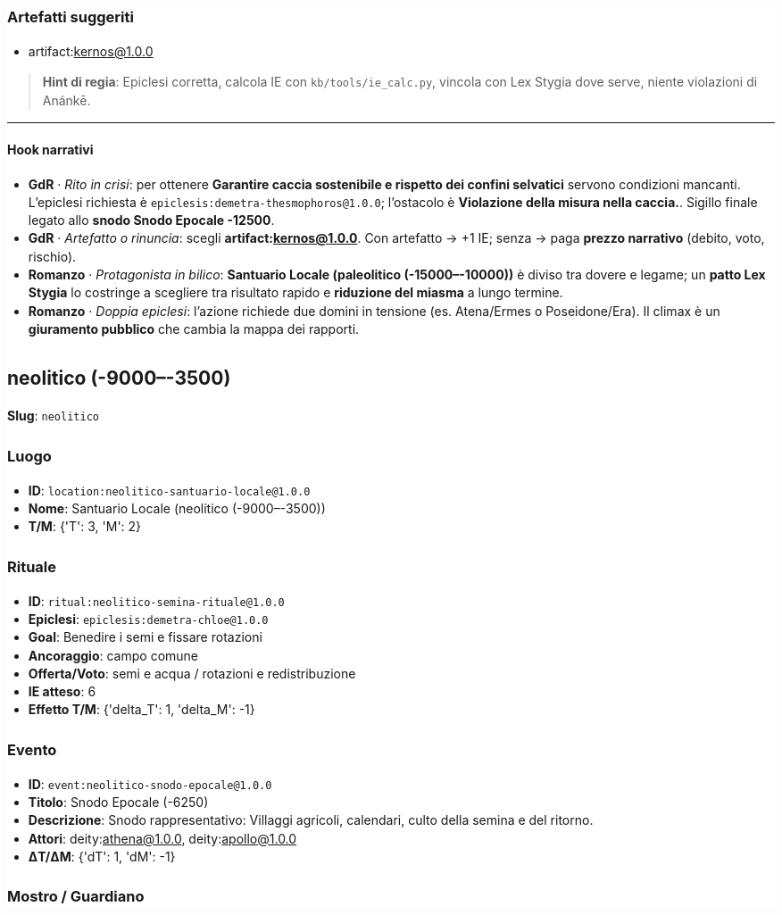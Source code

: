 ### Artefatti suggeriti
- artifact:kernos@1.0.0

> **Hint di regia**: Epiclesi corretta, calcola IE con `kb/tools/ie_calc.py`, vincola con Lex Stygia dove serve, niente violazioni di Anánkē.


---

#### Hook narrativi
- **GdR** · *Rito in crisi*: per ottenere **Garantire caccia sostenibile e rispetto dei confini selvatici** servono condizioni mancanti. L’epiclesi richiesta è `epiclesis:demetra-thesmophoros@1.0.0`; l’ostacolo è **Violazione della misura nella caccia.**. Sigillo finale legato allo **snodo Snodo Epocale -12500**.
- **GdR** · *Artefatto o rinuncia*: scegli **artifact:kernos@1.0.0**. Con artefatto → +1 IE; senza → paga **prezzo narrativo** (debito, voto, rischio).
- **Romanzo** · *Protagonista in bilico*: **Santuario Locale (paleolitico (-15000–-10000))** è diviso tra dovere e legame; un **patto Lex Stygia** lo costringe a scegliere tra risultato rapido e **riduzione del miasma** a lungo termine.
- **Romanzo** · *Doppia epiclesi*: l’azione richiede due domini in tensione (es. Atena/Ermes o Poseidone/Era). Il climax è un **giuramento pubblico** che cambia la mappa dei rapporti.

## neolitico (-9000–-3500)
**Slug**: `neolitico`

### Luogo

- **ID**: `location:neolitico-santuario-locale@1.0.0`
- **Nome**: Santuario Locale (neolitico (-9000–-3500))  
- **T/M**: {'T': 3, 'M': 2}

### Rituale

- **ID**: `ritual:neolitico-semina-rituale@1.0.0`
- **Epiclesi**: `epiclesis:demetra-chloe@1.0.0`
- **Goal**: Benedire i semi e fissare rotazioni
- **Ancoraggio**: campo comune
- **Offerta/Voto**: semi e acqua / rotazioni e redistribuzione
- **IE atteso**: 6  
- **Effetto T/M**: {'delta_T': 1, 'delta_M': -1}

### Evento

- **ID**: `event:neolitico-snodo-epocale@1.0.0`
- **Titolo**: Snodo Epocale (-6250)
- **Descrizione**: Snodo rappresentativo: Villaggi agricoli, calendari, culto della semina e del ritorno.
- **Attori**: deity:athena@1.0.0, deity:apollo@1.0.0
- **ΔT/ΔM**: {'dT': 1, 'dM': -1}

### Mostro / Guardiano
